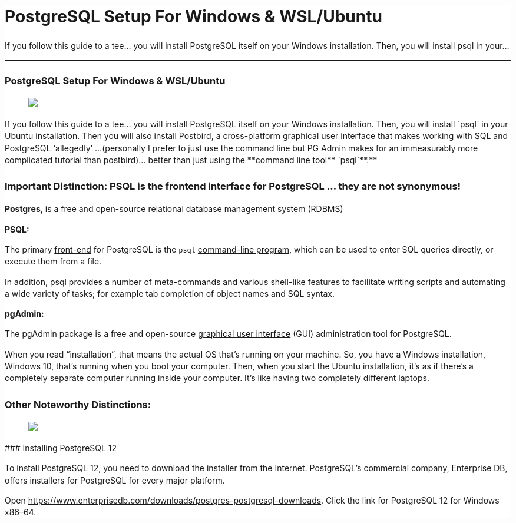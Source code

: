# PostgreSQL Setup For Windows & WSL/Ubuntu

If you follow this guide to a tee… you will install PostgreSQL itself on your Windows installation. Then, you will install psql in your…

---

### PostgreSQL Setup For Windows & WSL/Ubuntu

<figure><img src="https://cdn-images-1.medium.com/max/600/0*mhTM08D1J612VW7J" class="graf-image" /></figure>If you follow this guide to a tee… you will install PostgreSQL itself on your Windows installation. Then, you will install `psql` in your Ubuntu installation. Then you will also install Postbird, a cross-platform graphical user interface that makes working with SQL and PostgreSQL ‘allegedly’ …(personally I prefer to just use the command line but PG Admin makes for an immeasurably more complicated tutorial than postbird)… better than just using the **command line tool** `psql`**.**

### Important Distinction: PSQL is the frontend interface for PostgreSQL … they are not synonymous!

**Postgres**, is a <a href="https://en.wikipedia.org/wiki/Free_and_open-source_software" class="markup--anchor markup--p-anchor" title="Free and open-source software">free and open-source</a> <a href="https://en.wikipedia.org/wiki/Relational_database_management_system" class="markup--anchor markup--p-anchor" title="Relational database management system">relational database management system</a> (RDBMS)

**PSQL:**

The primary <a href="https://en.wikipedia.org/wiki/Front_and_back_ends" class="markup--anchor markup--p-anchor" title="Front and back ends">front-end</a> for PostgreSQL is the `psql` <a href="https://en.wikipedia.org/wiki/Command-line_program" class="markup--anchor markup--p-anchor" title="Command-line program">command-line program</a>, which can be used to enter SQL queries directly, or execute them from a file.

In addition, psql provides a number of meta-commands and various shell-like features to facilitate writing scripts and automating a wide variety of tasks; for example tab completion of object names and SQL syntax.

**pgAdmin:**

The pgAdmin package is a free and open-source <a href="https://en.wikipedia.org/wiki/Graphical_user_interface" class="markup--anchor markup--p-anchor" title="Graphical user interface">graphical user interface</a> (GUI) administration tool for PostgreSQL.

When you read “installation”, that means the actual OS that’s running on your machine. So, you have a Windows installation, Windows 10, that’s running when you boot your computer. Then, when you start the Ubuntu installation, it’s as if there’s a completely separate computer running inside your computer. It’s like having two completely different laptops.

### Other Noteworthy Distinctions:

<figure><img src="https://cdn-images-1.medium.com/max/800/1*um8fm6FDTYYOXZrLudddpg.png" class="graf-image" /></figure>### Installing PostgreSQL 12

To install PostgreSQL 12, you need to download the installer from the Internet. PostgreSQL’s commercial company, Enterprise DB, offers installers for PostgreSQL for every major platform.

Open <a href="https://www.enterprisedb.com/downloads/postgres-postgresql-downloads" class="markup--anchor markup--p-anchor">https://www.enterprisedb.com/downloads/postgres-postgresql-downloads</a>. Click the link for PostgreSQL 12 for Windows x86–64.
